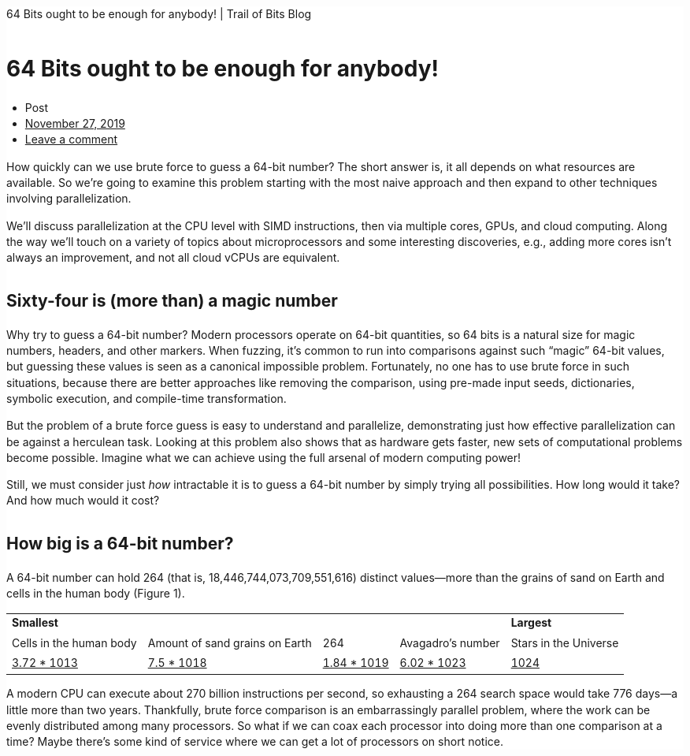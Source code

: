 64 Bits ought to be enough for anybody! | Trail of Bits Blog

# 64 Bits ought to be enough for anybody!

- Post
- [November 27, 2019](https://blog.trailofbits.com/2019/11/27/64-bits-ought-to-be-enough-for-anybody/)
- [Leave a comment](https://blog.trailofbits.com/2019/11/27/64-bits-ought-to-be-enough-for-anybody/#respond)

How quickly can we use brute force to guess a 64-bit number? The short answer is, it all depends on what resources are available. So we’re going to examine this problem starting with the most naive approach and then expand to other techniques involving parallelization.

We’ll discuss parallelization at the CPU level with SIMD instructions, then via multiple cores, GPUs, and cloud computing. Along the way we’ll touch on a variety of topics about microprocessors and some interesting discoveries, e.g., adding more cores isn’t always an improvement, and not all cloud vCPUs are equivalent.

## Sixty-four is (more than) a magic number

Why try to guess a 64-bit number? Modern processors operate on 64-bit quantities, so 64 bits is a natural size for magic numbers, headers, and other markers. When fuzzing, it’s common to run into comparisons against such “magic” 64-bit values, but guessing these values is seen as a canonical impossible problem. Fortunately, no one has to use brute force in such situations, because there are better approaches like removing the comparison, using pre-made input seeds, dictionaries, symbolic execution, and compile-time transformation.

But the problem of a brute force guess is easy to understand and parallelize, demonstrating just how effective parallelization can be against a herculean task. Looking at this problem also shows that as hardware gets faster, new sets of computational problems become possible. Imagine what we can achieve using the full arsenal of modern computing power!

Still, we must consider just *how* intractable it is to guess a 64-bit number by simply trying all possibilities. How long would it take? And how much would it cost?

## How big is a 64-bit number?

A 64-bit number can hold 264 (that is, 18,446,744,073,709,551,616) distinct values—more than the grains of sand on Earth and cells in the human body (Figure 1).

|     |     |     |     |     |
| --- | --- | --- | --- | --- |
| **Smallest** |     |     |     | **Largest** |
| Cells in the human body | Amount of sand grains on Earth | 264 | Avagadro’s number | Stars in the Universe |
| [3.72 * 1013](https://www.ncbi.nlm.nih.gov/pubmed/23829164) | [7.5 * 1018](https://www.npr.org/sections/krulwich/2012/09/17/161096233/which-is-greater-the-number-of-sand-grains-on-earth-or-stars-in-the-sky) | [1.84 * 1019](https://www.google.com/search?&q=2**64) | [6.02 * 1023](https://www.nist.gov/si-redefinition/kilogram/kilogram-silicon-spheres-and-international-avogadro-project) | [1024](https://www.esa.int/Science_Exploration/Space_Science/Herschel/How_many_stars_are_there_in_the_Universe) |

A modern CPU can execute about 270 billion instructions per second, so exhausting a 264 search space would take 776 days—a little more than two years. Thankfully, brute force comparison is an embarrassingly parallel problem, where the work can be evenly distributed among many processors. So what if we can coax each processor into doing more than one comparison at a time? Maybe there’s some kind of service where we can get a lot of processors on short notice.

